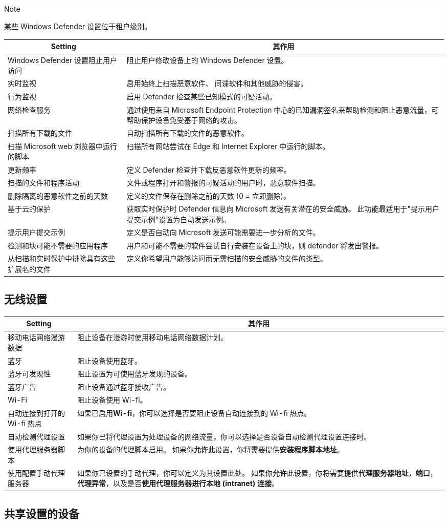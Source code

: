 > [!NOTE]
> 某些 Windows Defender 设置位于[租户](what-are-tenants.md)级别。

|Setting|其作用|
|---|---|
|Windows Defender 设置阻止用户访问|阻止用户修改设备上的 Windows Defender 设置。|
|实时监视|启用始终上扫描恶意软件、 间谍软件和其他威胁的侵害。|
|行为监视|启用 Defender 检查某些已知模式的可疑活动。|
|网络检查服务|通过使用来自 Microsoft Endpoint Protection 中心的已知漏洞签名来帮助检测和阻止恶意流量，可帮助保护设备免受基于网络的攻击。|
|扫描所有下载的文件|自动扫描所有下载的文件的恶意软件。|
|扫描 Microsoft web 浏览器中运行的脚本|扫描所有网站尝试在 Edge 和 Internet Explorer 中运行的脚本。|
|更新频率|定义 Defender 检查并下载反恶意软件更新的频率。|
|扫描的文件和程序活动|文件或程序打开和警报的可疑活动的用户时，恶意软件扫描。|
|删除隔离的恶意软件之前的天数|定义的文件保存在删除之前的天数 (0 = 立即删除)。|
|基于云的保护|获取实时保护时 Defender 信息向 Microsoft 发送有关潜在的安全威胁。 此功能最适用于"提示用户提交示例"设置为自动发送示例。|
|提示用户提交示例|定义是否自动向 Microsoft 发送可能需要进一步分析的文件。|
|检测和块可能不需要的应用程序|用户和可能不需要的软件尝试自行安装在设备上的块，则 defender 将发出警报。|
|从扫描和实时保护中排除具有这些扩展名的文件|定义你希望用户能够访问而无需扫描的安全威胁的文件的类型。|

## <a name="wireless-settings"></a>无线设置

|Setting|其作用|
|---|---|
|移动电话网络漫游数据|阻止设备在漫游时使用移动电话网络数据计划。|
|蓝牙|阻止设备使用蓝牙。|
|蓝牙可发现性|阻止设置为可使用蓝牙发现的设备。|
|蓝牙广告|阻止设备通过蓝牙接收广告。|
|Wi-Fi|阻止设备使用 Wi-fi。|
|自动连接到打开的 Wi-fi 热点|如果已启用**Wi-fi**，你可以选择是否要阻止设备自动连接到的 Wi-fi 热点。|
|自动检测代理设置|如果你已将代理设置为处理设备的网络流量，你可以选择是否设备自动检测代理设置连接时。|
|使用代理服务器脚本|为你的设备的代理脚本启用。 如果你**允许**此设置，你将需要提供**安装程序脚本地址**。|
|使用配置手动代理服务器|如果你已设置的手动代理，你可以定义为其设置此处。 如果你**允许**此设置，你将需要提供**代理服务器地址**，**端口**，**代理异常**，以及是否**使用代理服务器进行本地 (intranet) 连接**。|


## <a name="device-sharing-settings"></a>共享设置的设备
